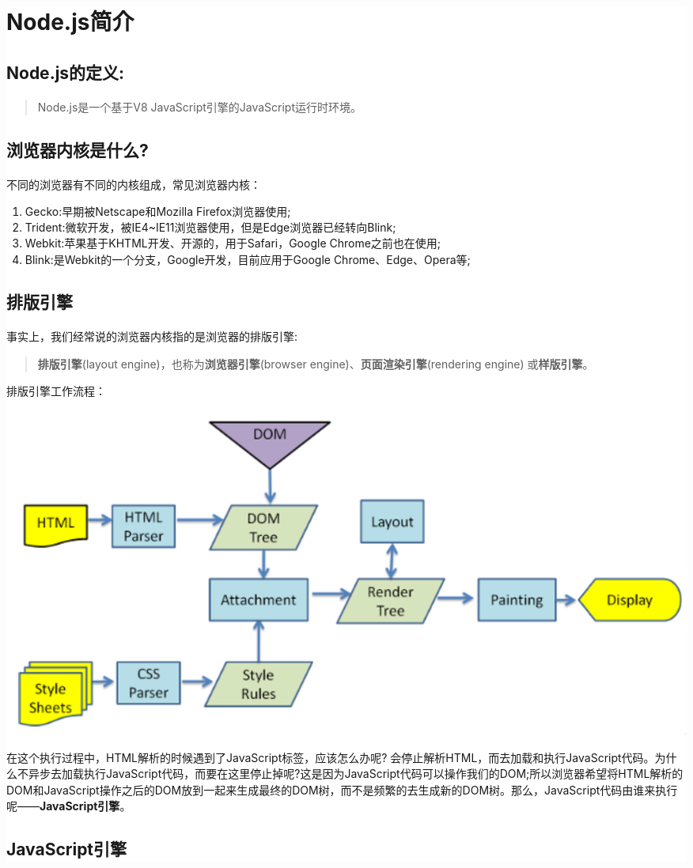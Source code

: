 # Node.js简介
 
## Node.js的定义:

> Node.js是一个基于V8 JavaScript引擎的JavaScript运行时环境。
   
## 浏览器内核是什么?

不同的浏览器有不同的内核组成，常见浏览器内核：

1. Gecko:早期被Netscape和Mozilla Firefox浏览器使用;
2. Trident:微软开发，被IE4~IE11浏览器使用，但是Edge浏览器已经转向Blink;
3. Webkit:苹果基于KHTML开发、开源的，用于Safari，Google Chrome之前也在使用;
4. Blink:是Webkit的一个分支，Google开发，目前应用于Google Chrome、Edge、Opera等; 

## 排版引擎

事实上，我们经常说的浏览器内核指的是浏览器的排版引擎:

> **排版引擎**(layout engine)，也称为**浏览器引擎**(browser engine)、**页面渲染引擎**(rendering engine) 或**样版引擎**。

排版引擎工作流程：

![](./imgs/001_001.png)

在这个执行过程中，HTML解析的时候遇到了JavaScript标签，应该怎么办呢? 会停止解析HTML，而去加载和执行JavaScript代码。为什么不异步去加载执行JavaScript代码，而要在这里停止掉呢?这是因为JavaScript代码可以操作我们的DOM;所以浏览器希望将HTML解析的DOM和JavaScript操作之后的DOM放到一起来生成最终的DOM树，而不是频繁的去生成新的DOM树。那么，JavaScript代码由谁来执行呢——**JavaScript引擎**。

## JavaScript引擎
